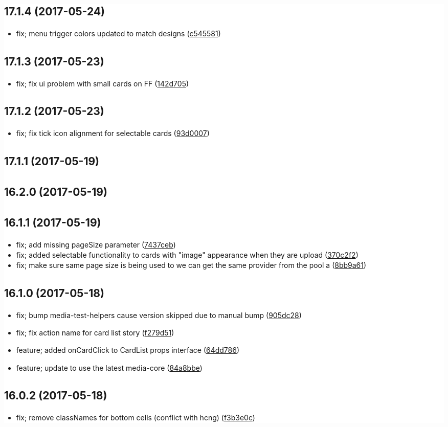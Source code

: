 ## 17.1.4 (2017-05-24)


* fix; menu trigger colors updated to match designs ([c545581](https://bitbucket.org/atlassian/atlaskit/commits/c545581))

## 17.1.3 (2017-05-23)


* fix; fix ui problem with small cards on FF ([142d705](https://bitbucket.org/atlassian/atlaskit/commits/142d705))

## 17.1.2 (2017-05-23)


* fix; fix tick icon alignment for selectable cards ([93d0007](https://bitbucket.org/atlassian/atlaskit/commits/93d0007))

## 17.1.1 (2017-05-19)

## 16.2.0 (2017-05-19)

## 16.1.1 (2017-05-19)


* fix; add missing pageSize parameter ([7437ceb](https://bitbucket.org/atlassian/atlaskit/commits/7437ceb))
* fix; added selectable functionality to cards with "image" appearance when they are upload ([370c2f2](https://bitbucket.org/atlassian/atlaskit/commits/370c2f2))
* fix; make sure same page size is being used to we can get the same provider from the pool a ([8bb9a61](https://bitbucket.org/atlassian/atlaskit/commits/8bb9a61))

## 16.1.0 (2017-05-18)


* fix; bump media-test-helpers cause version skipped due to manual bump ([905dc28](https://bitbucket.org/atlassian/atlaskit/commits/905dc28))
* fix; fix action name for card list story ([f279d51](https://bitbucket.org/atlassian/atlaskit/commits/f279d51))


* feature; added onCardClick to CardList props interface ([64dd786](https://bitbucket.org/atlassian/atlaskit/commits/64dd786))
* feature; update to use the latest media-core ([84a8bbe](https://bitbucket.org/atlassian/atlaskit/commits/84a8bbe))

## 16.0.2 (2017-05-18)


* fix; remove classNames for bottom cells (conflict with hcng) ([f3b3e0c](https://bitbucket.org/atlassian/atlaskit/commits/f3b3e0c))
